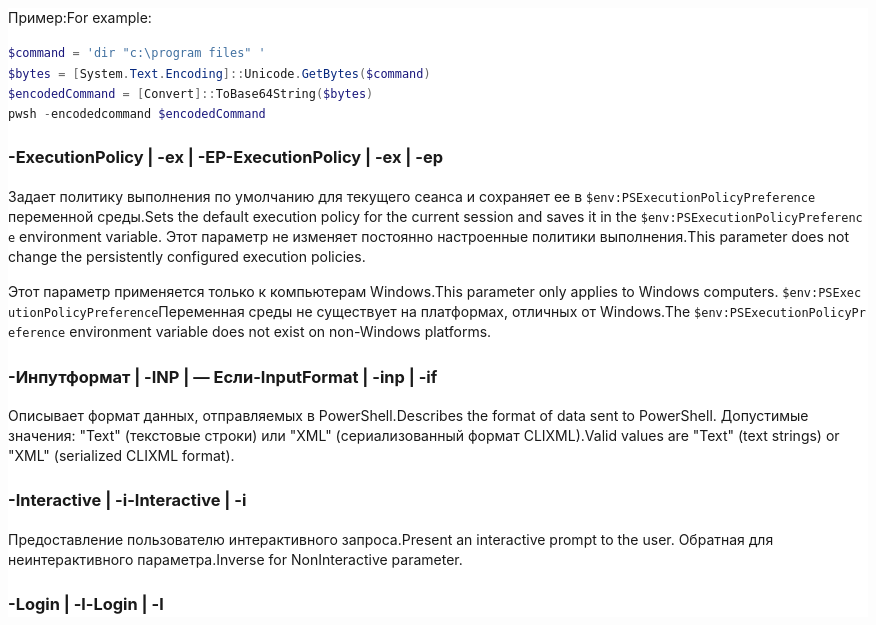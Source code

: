 <span data-ttu-id="2efe3-172">Пример:</span><span class="sxs-lookup"><span data-stu-id="2efe3-172">For example:</span></span>

```powershell
$command = 'dir "c:\program files" '
$bytes = [System.Text.Encoding]::Unicode.GetBytes($command)
$encodedCommand = [Convert]::ToBase64String($bytes)
pwsh -encodedcommand $encodedCommand
```

### <a name="-executionpolicy---ex---ep"></a><span data-ttu-id="2efe3-173">-ExecutionPolicy | -ex | -EP</span><span class="sxs-lookup"><span data-stu-id="2efe3-173">-ExecutionPolicy | -ex | -ep</span></span>

<span data-ttu-id="2efe3-174">Задает политику выполнения по умолчанию для текущего сеанса и сохраняет ее в `$env:PSExecutionPolicyPreference` переменной среды.</span><span class="sxs-lookup"><span data-stu-id="2efe3-174">Sets the default execution policy for the current session and saves it in the `$env:PSExecutionPolicyPreference` environment variable.</span></span> <span data-ttu-id="2efe3-175">Этот параметр не изменяет постоянно настроенные политики выполнения.</span><span class="sxs-lookup"><span data-stu-id="2efe3-175">This parameter does not change the persistently configured execution policies.</span></span>

<span data-ttu-id="2efe3-176">Этот параметр применяется только к компьютерам Windows.</span><span class="sxs-lookup"><span data-stu-id="2efe3-176">This parameter only applies to Windows computers.</span></span> <span data-ttu-id="2efe3-177">`$env:PSExecutionPolicyPreference`Переменная среды не существует на платформах, отличных от Windows.</span><span class="sxs-lookup"><span data-stu-id="2efe3-177">The `$env:PSExecutionPolicyPreference` environment variable does not exist on non-Windows platforms.</span></span>

### <a name="-inputformat---inp---if"></a><span data-ttu-id="2efe3-178">-Инпутформат | -INP | — Если</span><span class="sxs-lookup"><span data-stu-id="2efe3-178">-InputFormat | -inp | -if</span></span>

<span data-ttu-id="2efe3-179">Описывает формат данных, отправляемых в PowerShell.</span><span class="sxs-lookup"><span data-stu-id="2efe3-179">Describes the format of data sent to PowerShell.</span></span> <span data-ttu-id="2efe3-180">Допустимые значения: "Text" (текстовые строки) или "XML" (сериализованный формат CLIXML).</span><span class="sxs-lookup"><span data-stu-id="2efe3-180">Valid values are "Text" (text strings) or "XML" (serialized CLIXML format).</span></span>

### <a name="-interactive---i"></a><span data-ttu-id="2efe3-181">-Interactive | -i</span><span class="sxs-lookup"><span data-stu-id="2efe3-181">-Interactive | -i</span></span>

<span data-ttu-id="2efe3-182">Предоставление пользователю интерактивного запроса.</span><span class="sxs-lookup"><span data-stu-id="2efe3-182">Present an interactive prompt to the user.</span></span> <span data-ttu-id="2efe3-183">Обратная для неинтерактивного параметра.</span><span class="sxs-lookup"><span data-stu-id="2efe3-183">Inverse for NonInteractive parameter.</span></span>

### <a name="-login---l"></a><span data-ttu-id="2efe3-184">-Login | -l</span><span class="sxs-lookup"><span data-stu-id="2efe3-184">-Login | -l</span></span>
